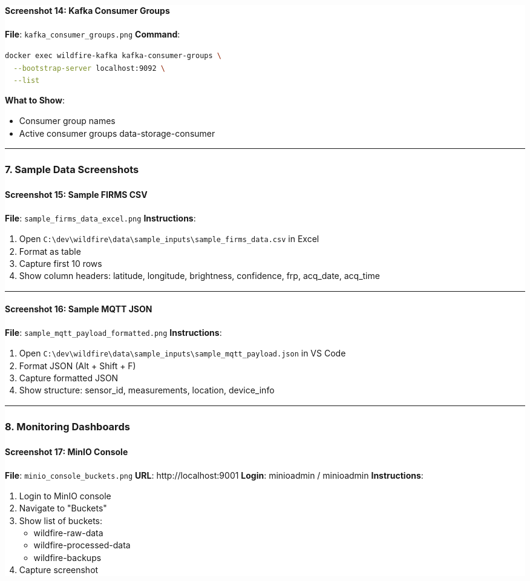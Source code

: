 #### Screenshot 14: Kafka Consumer Groups
**File**: `kafka_consumer_groups.png`
**Command**:
```bash
docker exec wildfire-kafka kafka-consumer-groups \
  --bootstrap-server localhost:9092 \
  --list
```

**What to Show**:
- Consumer group names
- Active consumer groups
    data-storage-consumer

---

### 7. Sample Data Screenshots

#### Screenshot 15: Sample FIRMS CSV
**File**: `sample_firms_data_excel.png`
**Instructions**:
1. Open `C:\dev\wildfire\data\sample_inputs\sample_firms_data.csv` in Excel
2. Format as table
3. Capture first 10 rows
4. Show column headers: latitude, longitude, brightness, confidence, frp, acq_date, acq_time

---

#### Screenshot 16: Sample MQTT JSON
**File**: `sample_mqtt_payload_formatted.png`
**Instructions**:
1. Open `C:\dev\wildfire\data\sample_inputs\sample_mqtt_payload.json` in VS Code
2. Format JSON (Alt + Shift + F)
3. Capture formatted JSON
4. Show structure: sensor_id, measurements, location, device_info

---

### 8. Monitoring Dashboards

#### Screenshot 17: MinIO Console
**File**: `minio_console_buckets.png`
**URL**: http://localhost:9001
**Login**: minioadmin / minioadmin
**Instructions**:
1. Login to MinIO console
2. Navigate to "Buckets"
3. Show list of buckets:
   - wildfire-raw-data
   - wildfire-processed-data
   - wildfire-backups
4. Capture screenshot
